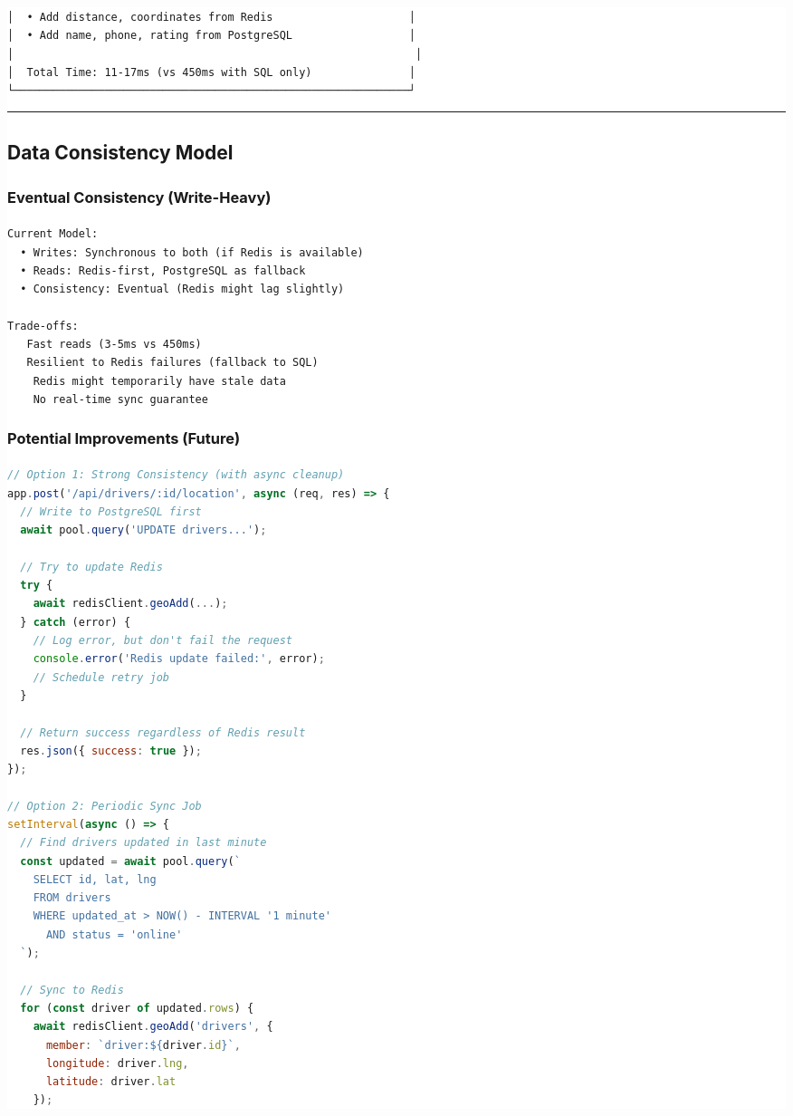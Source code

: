 ```
│  • Add distance, coordinates from Redis                     │
│  • Add name, phone, rating from PostgreSQL                  │
│                                                              │
│  Total Time: 11-17ms (vs 450ms with SQL only)               │
└─────────────────────────────────────────────────────────────┘
```

---

## Data Consistency Model

### Eventual Consistency (Write-Heavy)

```
Current Model:
  • Writes: Synchronous to both (if Redis is available)
  • Reads: Redis-first, PostgreSQL as fallback
  • Consistency: Eventual (Redis might lag slightly)

Trade-offs:
   Fast reads (3-5ms vs 450ms)
   Resilient to Redis failures (fallback to SQL)
    Redis might temporarily have stale data
    No real-time sync guarantee
```

### Potential Improvements (Future)

```javascript
// Option 1: Strong Consistency (with async cleanup)
app.post('/api/drivers/:id/location', async (req, res) => {
  // Write to PostgreSQL first
  await pool.query('UPDATE drivers...');
  
  // Try to update Redis
  try {
    await redisClient.geoAdd(...);
  } catch (error) {
    // Log error, but don't fail the request
    console.error('Redis update failed:', error);
    // Schedule retry job
  }
  
  // Return success regardless of Redis result
  res.json({ success: true });
});

// Option 2: Periodic Sync Job
setInterval(async () => {
  // Find drivers updated in last minute
  const updated = await pool.query(`
    SELECT id, lat, lng 
    FROM drivers 
    WHERE updated_at > NOW() - INTERVAL '1 minute'
      AND status = 'online'
  `);
  
  // Sync to Redis
  for (const driver of updated.rows) {
    await redisClient.geoAdd('drivers', {
      member: `driver:${driver.id}`,
      longitude: driver.lng,
      latitude: driver.lat
    });
```